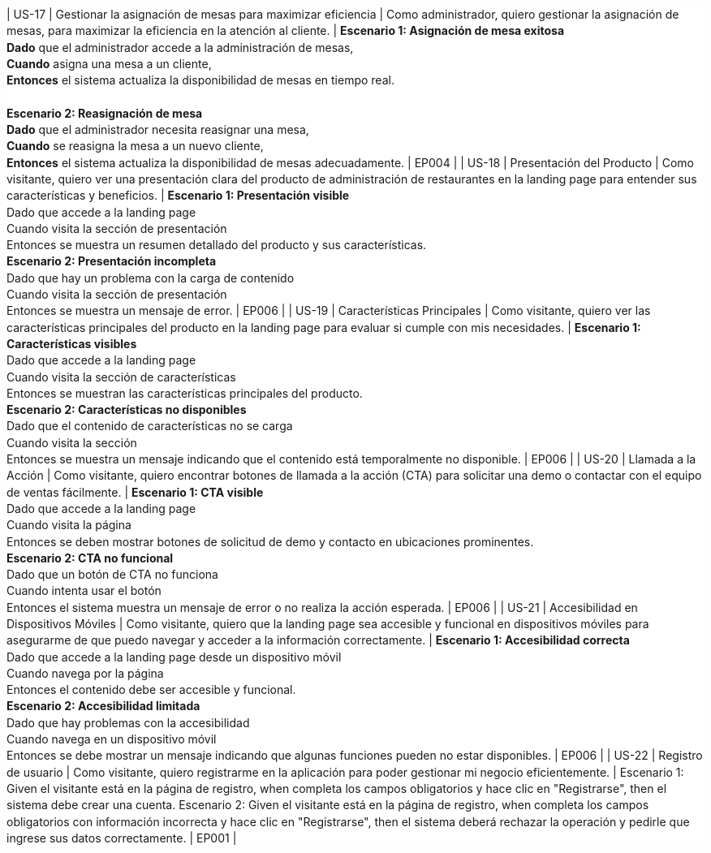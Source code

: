 | US-17    | Gestionar la asignación de mesas para maximizar eficiencia                      | Como administrador, quiero gestionar la asignación de mesas, para maximizar la eficiencia en la atención al cliente.                                                                            | **Escenario 1: Asignación de mesa exitosa** <br> **Dado** que el administrador accede a la administración de mesas, <br> **Cuando** asigna una mesa a un cliente, <br> **Entonces** el sistema actualiza la disponibilidad de mesas en tiempo real. <br><br> **Escenario 2: Reasignación de mesa** <br> **Dado** que el administrador necesita reasignar una mesa, <br> **Cuando** se reasigna la mesa a un nuevo cliente, <br> **Entonces** el sistema actualiza la disponibilidad de mesas adecuadamente.                                                                           | EP004                     |
| US-18    | Presentación del Producto                                                       | Como visitante, quiero ver una presentación clara del producto de administración de restaurantes en la landing page para entender sus características y beneficios.                             | **Escenario 1: Presentación visible**<br>Dado que accede a la landing page<br>Cuando visita la sección de presentación<br>Entonces se muestra un resumen detallado del producto y sus características.<br>**Escenario 2: Presentación incompleta**<br>Dado que hay un problema con la carga de contenido<br>Cuando visita la sección de presentación<br>Entonces se muestra un mensaje de error.                                                                                                                                                                                      | EP006                     |
| US-19    | Características Principales                                                     | Como visitante, quiero ver las características principales del producto en la landing page para evaluar si cumple con mis necesidades.                                                          | **Escenario 1: Características visibles**<br>Dado que accede a la landing page<br>Cuando visita la sección de características<br>Entonces se muestran las características principales del producto.<br>**Escenario 2: Características no disponibles**<br>Dado que el contenido de características no se carga<br>Cuando visita la sección<br>Entonces se muestra un mensaje indicando que el contenido está temporalmente no disponible.                                                                                                                                             | EP006                     |
| US-20    | Llamada a la Acción                                                             | Como visitante, quiero encontrar botones de llamada a la acción (CTA) para solicitar una demo o contactar con el equipo de ventas fácilmente.                                                   | **Escenario 1: CTA visible**<br>Dado que accede a la landing page<br>Cuando visita la página<br>Entonces se deben mostrar botones de solicitud de demo y contacto en ubicaciones prominentes.<br>**Escenario 2: CTA no funcional**<br>Dado que un botón de CTA no funciona<br>Cuando intenta usar el botón<br>Entonces el sistema muestra un mensaje de error o no realiza la acción esperada.                                                                                                                                                                                        | EP006                     |
| US-21    | Accesibilidad en Dispositivos Móviles                                           | Como visitante, quiero que la landing page sea accesible y funcional en dispositivos móviles para asegurarme de que puedo navegar y acceder a la información correctamente.                     | **Escenario 1: Accesibilidad correcta**<br>Dado que accede a la landing page desde un dispositivo móvil<br>Cuando navega por la página<br>Entonces el contenido debe ser accesible y funcional.<br>**Escenario 2: Accesibilidad limitada**<br>Dado que hay problemas con la accesibilidad<br>Cuando navega en un dispositivo móvil<br>Entonces se debe mostrar un mensaje indicando que algunas funciones pueden no estar disponibles.                                                                                                                                                | EP006                     |
| US-22    | Registro de usuario                                           | Como visitante, quiero registrarme en la aplicación para poder gestionar mi negocio eficientemente.                     | Escenario 1: Given el visitante está en la página de registro, when completa los campos obligatorios y hace clic en "Registrarse", then el sistema debe crear una cuenta. Escenario 2: Given el visitante está en la página de registro, when completa los campos obligatorios con información incorrecta y hace clic en "Registrarse", then el sistema deberá rechazar la operación y pedirle que ingrese sus datos correctamente.                                                                                                                                                                                                                                             | EP001                     |